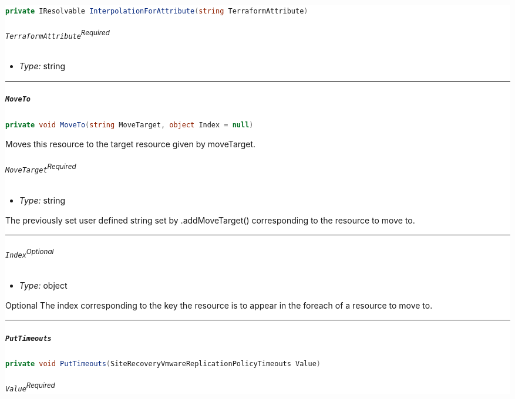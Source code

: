 ```csharp
private IResolvable InterpolationForAttribute(string TerraformAttribute)
```

###### `TerraformAttribute`<sup>Required</sup> <a name="TerraformAttribute" id="@cdktf/provider-azurerm.siteRecoveryVmwareReplicationPolicy.SiteRecoveryVmwareReplicationPolicy.interpolationForAttribute.parameter.terraformAttribute"></a>

- *Type:* string

---

##### `MoveTo` <a name="MoveTo" id="@cdktf/provider-azurerm.siteRecoveryVmwareReplicationPolicy.SiteRecoveryVmwareReplicationPolicy.moveTo"></a>

```csharp
private void MoveTo(string MoveTarget, object Index = null)
```

Moves this resource to the target resource given by moveTarget.

###### `MoveTarget`<sup>Required</sup> <a name="MoveTarget" id="@cdktf/provider-azurerm.siteRecoveryVmwareReplicationPolicy.SiteRecoveryVmwareReplicationPolicy.moveTo.parameter.moveTarget"></a>

- *Type:* string

The previously set user defined string set by .addMoveTarget() corresponding to the resource to move to.

---

###### `Index`<sup>Optional</sup> <a name="Index" id="@cdktf/provider-azurerm.siteRecoveryVmwareReplicationPolicy.SiteRecoveryVmwareReplicationPolicy.moveTo.parameter.index"></a>

- *Type:* object

Optional The index corresponding to the key the resource is to appear in the foreach of a resource to move to.

---

##### `PutTimeouts` <a name="PutTimeouts" id="@cdktf/provider-azurerm.siteRecoveryVmwareReplicationPolicy.SiteRecoveryVmwareReplicationPolicy.putTimeouts"></a>

```csharp
private void PutTimeouts(SiteRecoveryVmwareReplicationPolicyTimeouts Value)
```

###### `Value`<sup>Required</sup> <a name="Value" id="@cdktf/provider-azurerm.siteRecoveryVmwareReplicationPolicy.SiteRecoveryVmwareReplicationPolicy.putTimeouts.parameter.value"></a>
